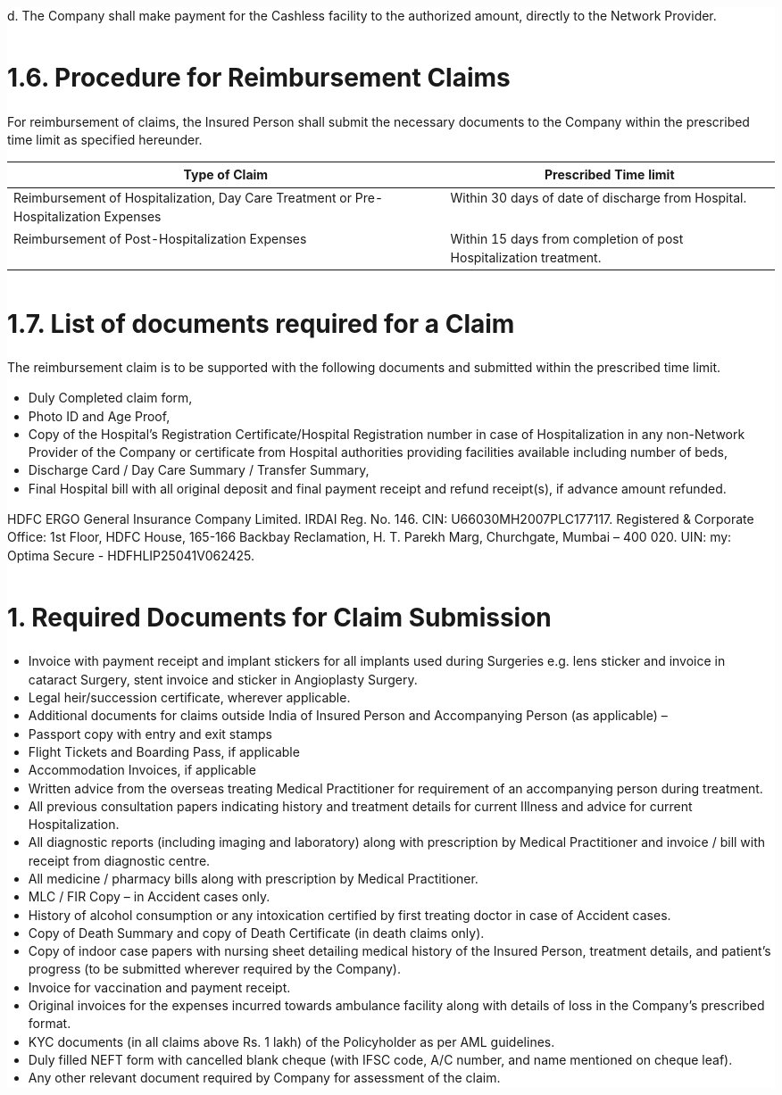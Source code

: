 d. The Company shall make payment for the Cashless facility to the authorized amount, directly to the Network Provider.

# 1.6. Procedure for Reimbursement Claims

For reimbursement of claims, the Insured Person shall submit the necessary documents to the Company within the prescribed time limit as specified hereunder.

|Type of Claim|Prescribed Time limit|
|---|---|
|Reimbursement of Hospitalization, Day Care Treatment or Pre-Hospitalization Expenses|Within 30 days of date of discharge from Hospital.|
|Reimbursement of Post-Hospitalization Expenses|Within 15 days from completion of post Hospitalization treatment.|

# 1.7. List of documents required for a Claim

The reimbursement claim is to be supported with the following documents and submitted within the prescribed time limit.

- Duly Completed claim form,
- Photo ID and Age Proof,
- Copy of the Hospital’s Registration Certificate/Hospital Registration number in case of Hospitalization in any non-Network Provider of the Company or certificate from Hospital authorities providing facilities available including number of beds,
- Discharge Card / Day Care Summary / Transfer Summary,
- Final Hospital bill with all original deposit and final payment receipt and refund receipt(s), if advance amount refunded.

HDFC ERGO General Insurance Company Limited. IRDAI Reg. No. 146. CIN: U66030MH2007PLC177117. Registered & Corporate Office: 1st Floor, HDFC House, 165-166 Backbay Reclamation, H. T. Parekh Marg, Churchgate, Mumbai – 400 020. UIN: my: Optima Secure - HDFHLIP25041V062425.

# 1. Required Documents for Claim Submission

- Invoice with payment receipt and implant stickers for all implants used during Surgeries e.g. lens sticker and invoice in cataract Surgery, stent invoice and sticker in Angioplasty Surgery.
- Legal heir/succession certificate, wherever applicable.
- Additional documents for claims outside India of Insured Person and Accompanying Person (as applicable) –
- Passport copy with entry and exit stamps
- Flight Tickets and Boarding Pass, if applicable
- Accommodation Invoices, if applicable
- Written advice from the overseas treating Medical Practitioner for requirement of an accompanying person during treatment.
- All previous consultation papers indicating history and treatment details for current Illness and advice for current Hospitalization.
- All diagnostic reports (including imaging and laboratory) along with prescription by Medical Practitioner and invoice / bill with receipt from diagnostic centre.
- All medicine / pharmacy bills along with prescription by Medical Practitioner.
- MLC / FIR Copy – in Accident cases only.
- History of alcohol consumption or any intoxication certified by first treating doctor in case of Accident cases.
- Copy of Death Summary and copy of Death Certificate (in death claims only).
- Copy of indoor case papers with nursing sheet detailing medical history of the Insured Person, treatment details, and patient’s progress (to be submitted wherever required by the Company).
- Invoice for vaccination and payment receipt.
- Original invoices for the expenses incurred towards ambulance facility along with details of loss in the Company’s prescribed format.
- KYC documents (in all claims above Rs. 1 lakh) of the Policyholder as per AML guidelines.
- Duly filled NEFT form with cancelled blank cheque (with IFSC code, A/C number, and name mentioned on cheque leaf).
- Any other relevant document required by Company for assessment of the claim.
